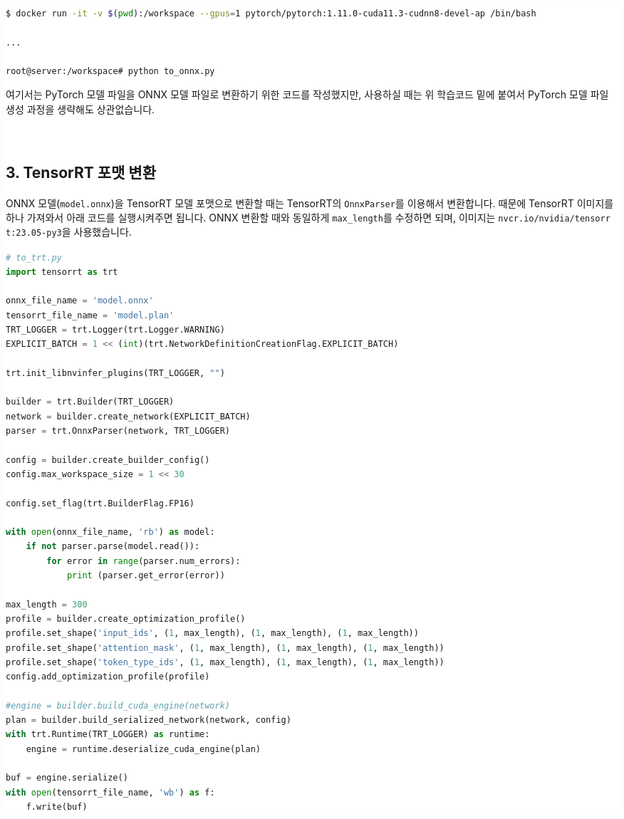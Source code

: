 ```bash
$ docker run -it -v $(pwd):/workspace --gpus=1 pytorch/pytorch:1.11.0-cuda11.3-cudnn8-devel-ap /bin/bash

...

root@server:/workspace# python to_onnx.py
```

여기서는 PyTorch 모델 파일을 ONNX 모델 파일로 변환하기 위한 코드를 작성했지만, 사용하실 때는 위 학습코드 밑에 붙여서 PyTorch 모델 파일 생성 과정을 생략해도 상관없습니다.

<br>

## 3. TensorRT 포맷 변환

ONNX 모델(`model.onnx`)을 TensorRT 모델 포맷으로 변환할 때는 TensorRT의 `OnnxParser`를 이용해서 변환합니다. 때문에 TensorRT 이미지를 하나 가져와서 아래 코드를 실행시켜주면 됩니다. ONNX 변환할 때와 동일하게 `max_length`를 수정하면 되며, 이미지는 `nvcr.io/nvidia/tensorrt:23.05-py3`을 사용했습니다.

```python
# to_trt.py
import tensorrt as trt
 
onnx_file_name = 'model.onnx'
tensorrt_file_name = 'model.plan'
TRT_LOGGER = trt.Logger(trt.Logger.WARNING)
EXPLICIT_BATCH = 1 << (int)(trt.NetworkDefinitionCreationFlag.EXPLICIT_BATCH)
 
trt.init_libnvinfer_plugins(TRT_LOGGER, "")
 
builder = trt.Builder(TRT_LOGGER)
network = builder.create_network(EXPLICIT_BATCH)
parser = trt.OnnxParser(network, TRT_LOGGER)
 
config = builder.create_builder_config()
config.max_workspace_size = 1 << 30
 
config.set_flag(trt.BuilderFlag.FP16)
 
with open(onnx_file_name, 'rb') as model:
    if not parser.parse(model.read()):
        for error in range(parser.num_errors):
            print (parser.get_error(error))

max_length = 300
profile = builder.create_optimization_profile()
profile.set_shape('input_ids', (1, max_length), (1, max_length), (1, max_length))
profile.set_shape('attention_mask', (1, max_length), (1, max_length), (1, max_length))
profile.set_shape('token_type_ids', (1, max_length), (1, max_length), (1, max_length))
config.add_optimization_profile(profile)
 
#engine = builder.build_cuda_engine(network)
plan = builder.build_serialized_network(network, config)
with trt.Runtime(TRT_LOGGER) as runtime:
    engine = runtime.deserialize_cuda_engine(plan)
 
buf = engine.serialize()
with open(tensorrt_file_name, 'wb') as f:
    f.write(buf)
```
